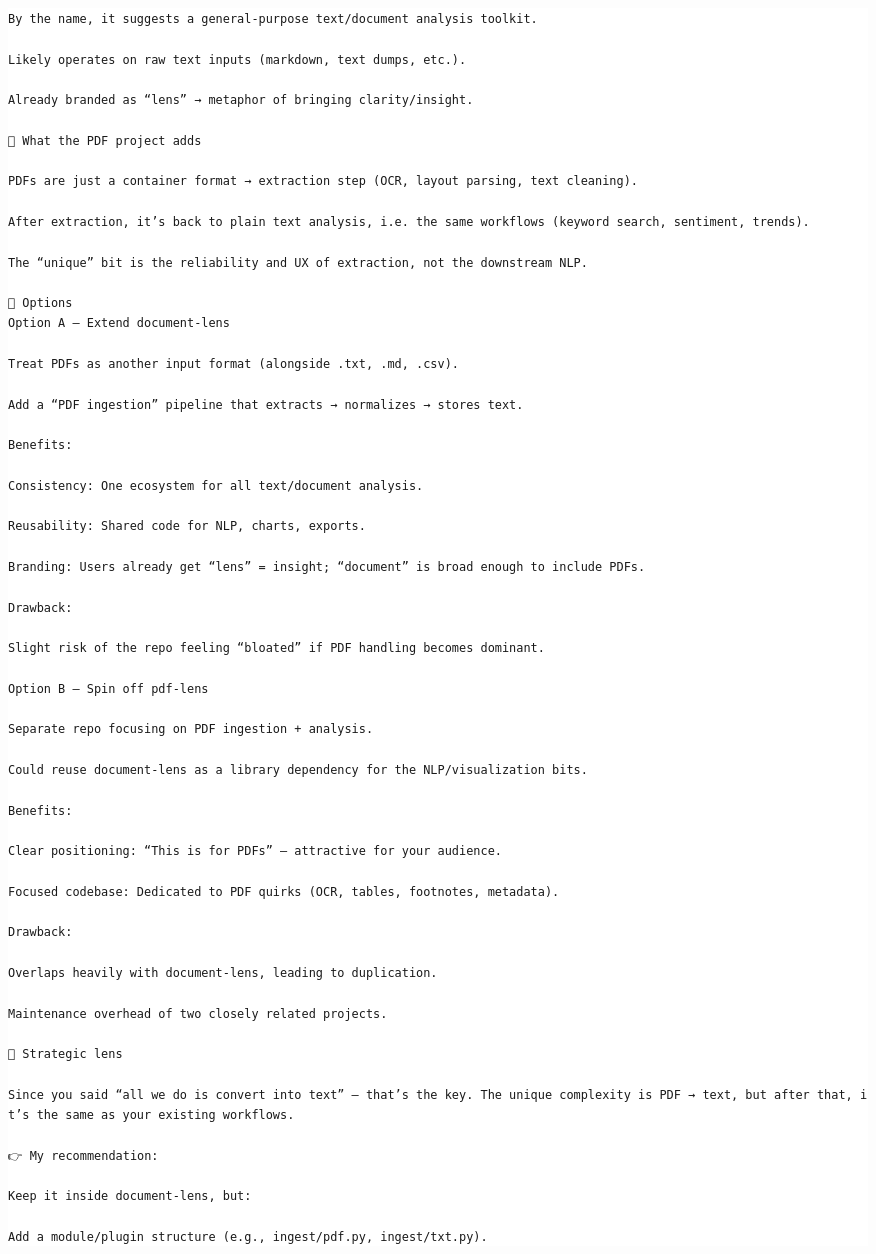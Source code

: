 ```text
By the name, it suggests a general-purpose text/document analysis toolkit.

Likely operates on raw text inputs (markdown, text dumps, etc.).

Already branded as “lens” → metaphor of bringing clarity/insight.

🔹 What the PDF project adds

PDFs are just a container format → extraction step (OCR, layout parsing, text cleaning).

After extraction, it’s back to plain text analysis, i.e. the same workflows (keyword search, sentiment, trends).

The “unique” bit is the reliability and UX of extraction, not the downstream NLP.

🔹 Options
Option A — Extend document-lens

Treat PDFs as another input format (alongside .txt, .md, .csv).

Add a “PDF ingestion” pipeline that extracts → normalizes → stores text.

Benefits:

Consistency: One ecosystem for all text/document analysis.

Reusability: Shared code for NLP, charts, exports.

Branding: Users already get “lens” = insight; “document” is broad enough to include PDFs.

Drawback:

Slight risk of the repo feeling “bloated” if PDF handling becomes dominant.

Option B — Spin off pdf-lens

Separate repo focusing on PDF ingestion + analysis.

Could reuse document-lens as a library dependency for the NLP/visualization bits.

Benefits:

Clear positioning: “This is for PDFs” — attractive for your audience.

Focused codebase: Dedicated to PDF quirks (OCR, tables, footnotes, metadata).

Drawback:

Overlaps heavily with document-lens, leading to duplication.

Maintenance overhead of two closely related projects.

🔹 Strategic lens

Since you said “all we do is convert into text” — that’s the key. The unique complexity is PDF → text, but after that, it’s the same as your existing workflows.

👉 My recommendation:

Keep it inside document-lens, but:

Add a module/plugin structure (e.g., ingest/pdf.py, ingest/txt.py).

```